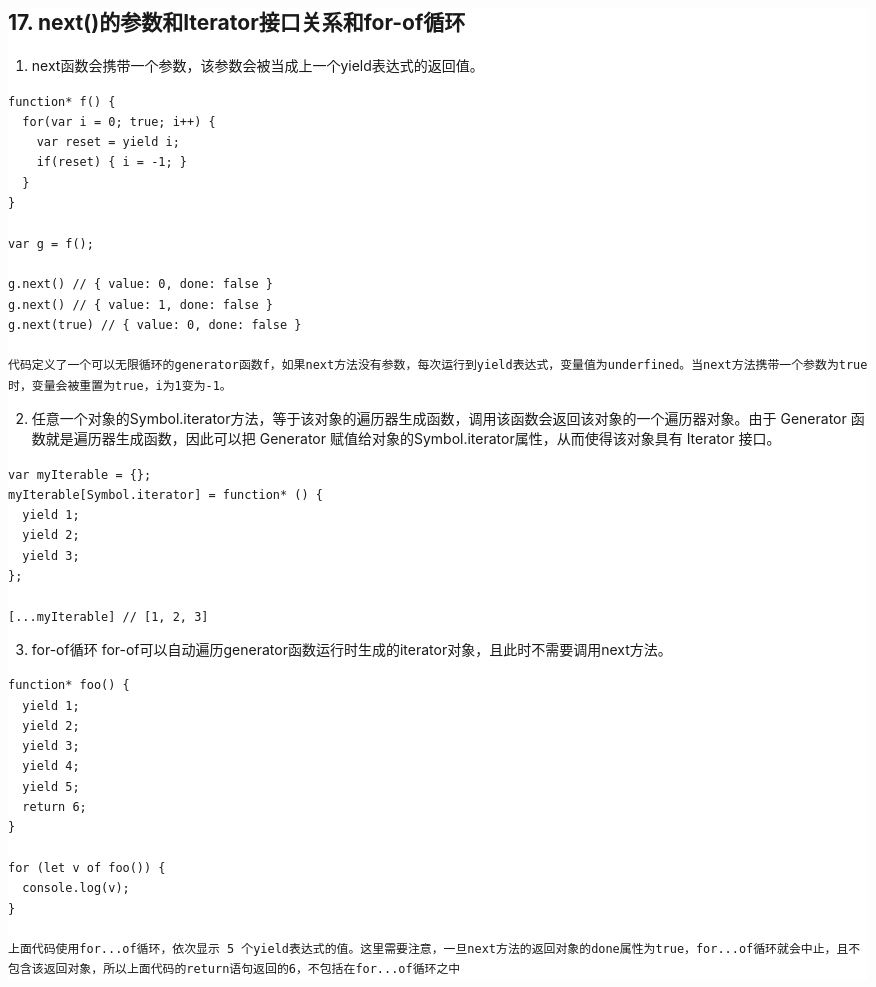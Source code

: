 


## 17. next()的参数和Iterator接口关系和for-of循环
1. next函数会携带一个参数，该参数会被当成上一个yield表达式的返回值。
```
function* f() {
  for(var i = 0; true; i++) {
    var reset = yield i;
    if(reset) { i = -1; }
  }
}

var g = f();

g.next() // { value: 0, done: false }
g.next() // { value: 1, done: false }
g.next(true) // { value: 0, done: false }

代码定义了一个可以无限循环的generator函数f，如果next方法没有参数，每次运行到yield表达式，变量值为underfined。当next方法携带一个参数为true时，变量会被重置为true，i为1变为-1。
```
2. 任意一个对象的Symbol.iterator方法，等于该对象的遍历器生成函数，调用该函数会返回该对象的一个遍历器对象。由于 Generator 函数就是遍历器生成函数，因此可以把 Generator 赋值给对象的Symbol.iterator属性，从而使得该对象具有 Iterator 接口。
```
var myIterable = {};
myIterable[Symbol.iterator] = function* () {
  yield 1;
  yield 2;
  yield 3;
};

[...myIterable] // [1, 2, 3]
```
3. for-of循环
for-of可以自动遍历generator函数运行时生成的iterator对象，且此时不需要调用next方法。
```
function* foo() {
  yield 1;
  yield 2;
  yield 3;
  yield 4;
  yield 5;
  return 6;
}

for (let v of foo()) {
  console.log(v);
}

上面代码使用for...of循环，依次显示 5 个yield表达式的值。这里需要注意，一旦next方法的返回对象的done属性为true，for...of循环就会中止，且不包含该返回对象，所以上面代码的return语句返回的6，不包括在for...of循环之中
```
